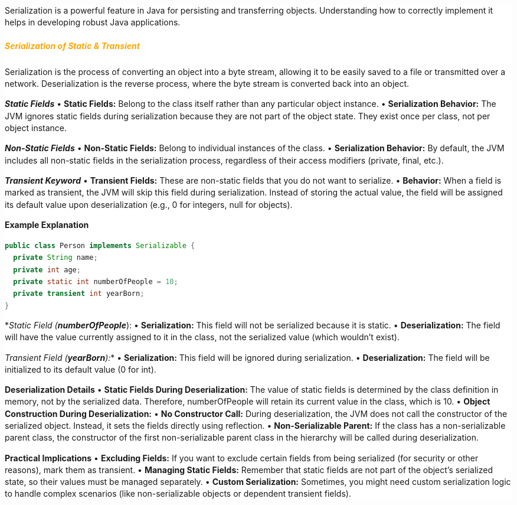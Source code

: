Serialization is a powerful feature in Java for persisting and transferring objects. Understanding how to correctly implement it helps in developing robust Java applications.


##### <span style="color:orange">Serialization of Static & Transient</span>
Serialization is the process of converting an object into a byte stream, allowing it to be easily saved to a file or transmitted over a network. Deserialization is the reverse process, where the byte stream is converted back into an object.

***Static Fields***
• **Static Fields:** Belong to the class itself rather than any particular object instance.
• **Serialization Behavior:** The JVM ignores static fields during serialization because they are not part of the object state. They exist once per class, not per object instance.

***Non-Static Fields***
• **Non-Static Fields:** Belong to individual instances of the class.
• **Serialization Behavior:** By default, the JVM includes all non-static fields in the serialization process, regardless of their access modifiers (private, final, etc.).

***Transient Keyword***
• **Transient Fields:** These are non-static fields that you do not want to serialize.
• **Behavior:** When a field is marked as transient, the JVM will skip this field during serialization. Instead of storing the actual value, the field will be assigned its default value upon deserialization (e.g., 0 for integers, null for objects).

**Example Explanation**
```java
public class Person implements Serializable {
  private String name;
  private int age;
  private static int numberOfPeople = 10;
  private transient int yearBorn;  
}
```
 
 **Static Field (***numberOfPeople****):
• **Serialization:** This field will not be serialized because it is static.
• **Deserialization:** The field will have the value currently assigned to it in the class, not the serialized value (which wouldn’t exist).

 **Transient Field (***yearBorn****):**
• **Serialization:** This field will be ignored during serialization.
• **Deserialization:** The field will be initialized to its default value (0 for int).

**Deserialization Details**
• **Static Fields During Deserialization:** The value of static fields is determined by the class definition in memory, not by the serialized data. Therefore, numberOfPeople will retain its current value in the class, which is 10.
• **Object Construction During Deserialization:**
	• **No Constructor Call:** During deserialization, the JVM does not call the constructor of the serialized object. Instead, it sets the fields directly using reflection.
	• **Non-Serializable Parent:** If the class has a non-serializable parent class, the constructor of the first non-serializable parent class in the hierarchy will be called during deserialization.

**Practical Implications**
	• **Excluding Fields:** If you want to exclude certain fields from being serialized (for security or other reasons), mark them as transient.
	• **Managing Static Fields:** Remember that static fields are not part of the object’s serialized state, so their values must be managed separately.
	• **Custom Serialization:** Sometimes, you might need custom serialization logic to handle complex scenarios (like non-serializable objects or dependent transient fields).
